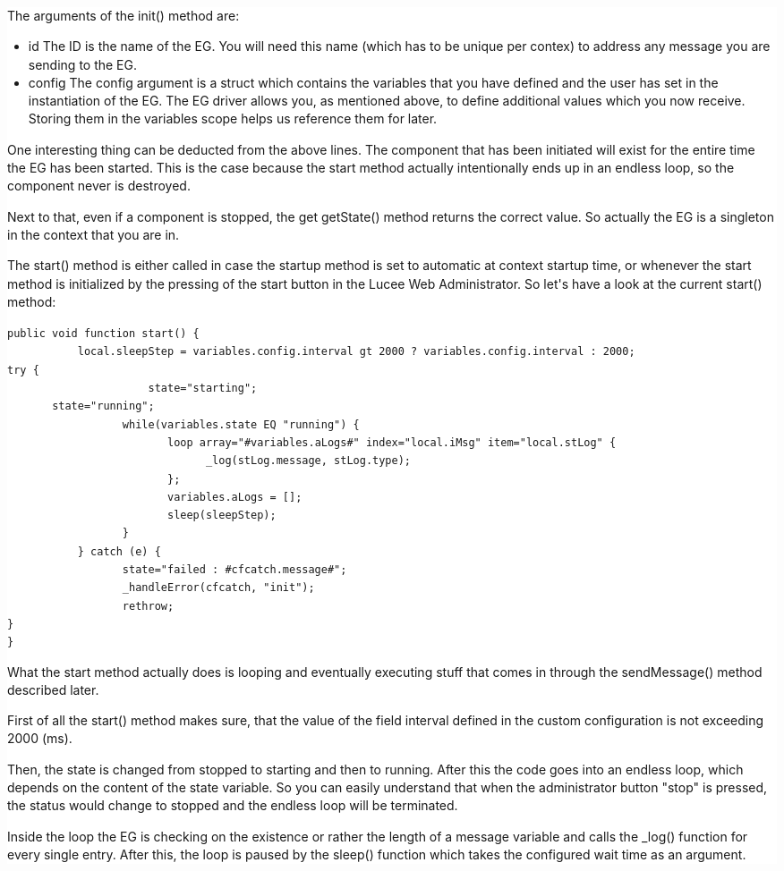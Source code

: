 The arguments of the init() method are:

* id
The ID is the name of the EG. You will need this name (which has to be unique per contex) to address any message you are sending to the EG.
* config
The config argument is a struct which contains the variables that you have defined and the user has set in the instantiation of the EG. The EG driver allows you, as mentioned above, to define additional values which you now receive. Storing them in the variables scope helps us reference them for later.

One interesting thing can be deducted from the above lines. The component that has been initiated will exist for the entire time the EG has been started. This is the case because the start method actually intentionally ends up in an endless loop, so the component never is destroyed.

Next to that, even if a component is stopped, the get getState() method returns the correct value. So actually the EG is a singleton in the context that you are in.

The start() method is either called in case the startup method is set to automatic at context startup time, or whenever the start method is initialized by the pressing of the start button in the Lucee Web Administrator. So let's have a look at the current start() method:

```
public void function start() {
           local.sleepStep = variables.config.interval gt 2000 ? variables.config.interval : 2000;
try {
                      state="starting";
       state="running";
                  while(variables.state EQ "running") {
                         loop array="#variables.aLogs#" index="local.iMsg" item="local.stLog" {
                               _log(stLog.message, stLog.type);
                         };
                         variables.aLogs = [];
                         sleep(sleepStep);
                  }
           } catch (e) {
                  state="failed : #cfcatch.message#";
                  _handleError(cfcatch, "init");
                  rethrow;
}
}
```

What the start method actually does is looping and eventually executing stuff that comes in through the sendMessage() method described later.

First of all the start() method makes sure, that the value of the field interval defined in the custom configuration is not exceeding 2000 (ms).

Then, the state is changed from stopped to starting and then to running. After this the code goes into an endless loop, which depends on the content of the state variable. So you can easily understand that when the administrator button "stop" is pressed, the status would change to stopped and the endless loop will be terminated.

Inside the loop the EG is checking on the existence or rather the length of a message variable and calls the _log() function for every single entry. After this, the loop is paused by the sleep() function which takes the configured wait time as an argument.
